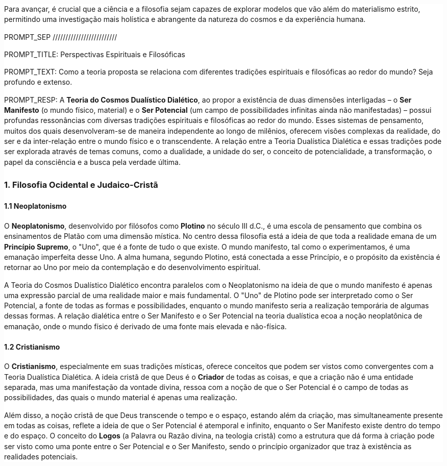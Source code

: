 Para avançar, é crucial que a ciência e a filosofia sejam capazes de explorar modelos que vão além do materialismo estrito, permitindo uma investigação mais holística e abrangente da natureza do cosmos e da experiência humana.

PROMPT_SEP /////////////////////////

PROMPT_TITLE: Perspectivas Espirituais e Filosóficas

PROMPT_TEXT:
Como a teoria proposta se relaciona com diferentes tradições espirituais e filosóficas ao redor do mundo? Seja profundo e extenso.

PROMPT_RESP:
A **Teoria do Cosmos Dualístico Dialético**, ao propor a existência de duas dimensões interligadas – o **Ser Manifesto** (o mundo físico, material) e o **Ser Potencial** (um campo de possibilidades infinitas ainda não manifestadas) – possui profundas ressonâncias com diversas tradições espirituais e filosóficas ao redor do mundo. Esses sistemas de pensamento, muitos dos quais desenvolveram-se de maneira independente ao longo de milênios, oferecem visões complexas da realidade, do ser e da inter-relação entre o mundo físico e o transcendente. A relação entre a Teoria Dualística Dialética e essas tradições pode ser explorada através de temas comuns, como a dualidade, a unidade do ser, o conceito de potencialidade, a transformação, o papel da consciência e a busca pela verdade última.

### 1. Filosofia Ocidental e Judaico-Cristã

#### 1.1 Neoplatonismo

O **Neoplatonismo**, desenvolvido por filósofos como **Plotino** no século III d.C., é uma escola de pensamento que combina os ensinamentos de Platão com uma dimensão mística. No centro dessa filosofia está a ideia de que toda a realidade emana de um **Princípio Supremo**, o "Uno", que é a fonte de tudo o que existe. O mundo manifesto, tal como o experimentamos, é uma emanação imperfeita desse Uno. A alma humana, segundo Plotino, está conectada a esse Princípio, e o propósito da existência é retornar ao Uno por meio da contemplação e do desenvolvimento espiritual.

A Teoria do Cosmos Dualístico Dialético encontra paralelos com o Neoplatonismo na ideia de que o mundo manifesto é apenas uma expressão parcial de uma realidade maior e mais fundamental. O "Uno" de Plotino pode ser interpretado como o Ser Potencial, a fonte de todas as formas e possibilidades, enquanto o mundo manifesto seria a realização temporária de algumas dessas formas. A relação dialética entre o Ser Manifesto e o Ser Potencial na teoria dualística ecoa a noção neoplatônica de emanação, onde o mundo físico é derivado de uma fonte mais elevada e não-física.

#### 1.2 Cristianismo

O **Cristianismo**, especialmente em suas tradições místicas, oferece conceitos que podem ser vistos como convergentes com a Teoria Dualística Dialética. A ideia cristã de que Deus é o **Criador** de todas as coisas, e que a criação não é uma entidade separada, mas uma manifestação da vontade divina, ressoa com a noção de que o Ser Potencial é o campo de todas as possibilidades, das quais o mundo material é apenas uma realização.

Além disso, a noção cristã de que Deus transcende o tempo e o espaço, estando além da criação, mas simultaneamente presente em todas as coisas, reflete a ideia de que o Ser Potencial é atemporal e infinito, enquanto o Ser Manifesto existe dentro do tempo e do espaço. O conceito do **Logos** (a Palavra ou Razão divina, na teologia cristã) como a estrutura que dá forma à criação pode ser visto como uma ponte entre o Ser Potencial e o Ser Manifesto, sendo o princípio organizador que traz à existência as realidades potenciais.
